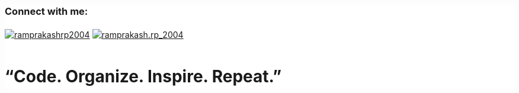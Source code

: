 <h3 align="left">Connect with me:</h3>
<p align="left">
<a href="https://linkedin.com/in/ramprakashrp2004" target="blank"><img align="center" src="https://raw.githubusercontent.com/rahuldkjain/github-profile-readme-generator/master/src/images/icons/Social/linked-in-alt.svg" alt="ramprakashrp2004" height="30" width="40" /></a>
<a href="https://instagram.com/ramprakash.rp_2004" target="blank"><img align="center" src="https://raw.githubusercontent.com/rahuldkjain/github-profile-readme-generator/master/src/images/icons/Social/instagram.svg" alt="ramprakash.rp_2004" height="30" width="40" /></a>
</p>

# “Code. Organize. Inspire. Repeat.”
